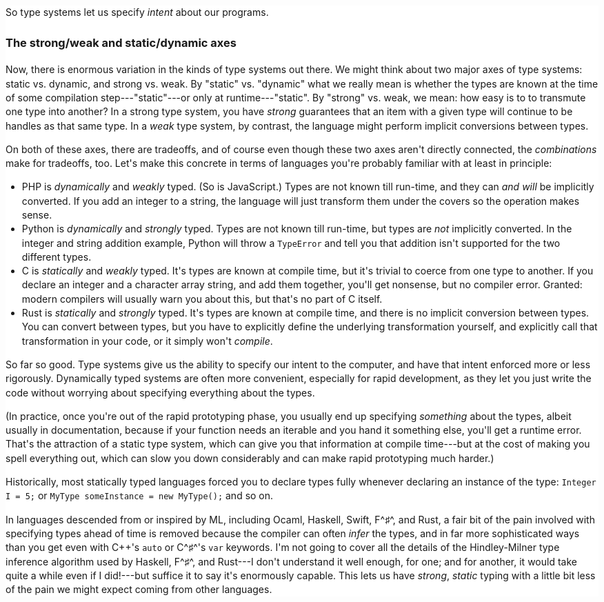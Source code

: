 So type systems let us specify *intent* about our programs.

### The strong/weak and static/dynamic axes

Now, there is enormous variation in the kinds of type systems out there. We might think about two major axes of type systems: static vs. dynamic, and strong vs. weak. By "static" vs. "dynamic" what we really mean is whether the types are known at the time of some compilation step---"static"---or only at runtime---"static". By "strong" vs. weak, we mean: how easy is to to transmute one type into another? In a strong type system, you have *strong* guarantees that an item with a given type will continue to be handles as that same type. In a *weak* type system, by contrast, the language might perform implicit conversions between types.

On both of these axes, there are tradeoffs, and of course even though these two axes aren't directly connected, the *combinations* make for tradeoffs, too. Let's make this concrete in terms of languages you're probably familiar with at least in principle:

  - PHP is *dynamically* and *weakly* typed. (So is JavaScript.) Types are not known till run-time, and they can *and will* be implicitly converted. If you add an integer to a string, the language will just transform them under the covers so the operation makes sense.
  - Python is *dynamically* and *strongly* typed. Types are not known till run-time, but types are *not* implicitly converted. In the integer and string addition example, Python will throw a `TypeError` and tell you that addition isn't supported for the two different types.
  - C is *statically* and *weakly* typed. It's types are known at compile time, but it's trivial to coerce from one type to another. If you declare an integer and a character array string, and add them together, you'll get nonsense, but no compiler error. Granted: modern compilers will usually warn you about this, but that's no part of C itself.
  - Rust is *statically* and *strongly* typed. It's types are known at compile time, and there is no implicit conversion between types. You can convert between types, but you have to explicitly define the underlying transformation yourself, and explicitly call that transformation in your code, or it simply won't *compile*.

So far so good. Type systems give us the ability to specify our intent to the computer, and have that intent enforced more or less rigorously. Dynamically typed systems are often more convenient, especially for rapid development, as they let you just write the code without worrying about specifying everything about the types.

(In practice, once you're out of the rapid prototyping phase, you usually end up specifying *something* about the types, albeit usually in documentation, because if your function needs an iterable and you hand it something else, you'll get a runtime error. That's the attraction of a static type system, which can give you that information at compile time---but at the cost of making you spell everything out, which can slow you down considerably and can make rapid prototyping much harder.)

Historically, most statically typed languages forced you to declare types fully whenever declaring an instance of the type: `Integer I = 5;` or `MyType someInstance = new MyType();` and so on.

In languages descended from or inspired by ML, including Ocaml, Haskell, Swift, F^♯^, and Rust, a fair bit of the pain involved with specifying types ahead of time is removed because the compiler can often *infer* the types, and in far more sophisticated ways than you get even with C++'s `auto` or C^♯^'s `var` keywords. I'm not going to cover all the details of the Hindley-Milner type inference algorithm used by Haskell, F^♯^, and Rust---I don't understand it well enough, for one; and for another, it would take quite a while even if I did!---but suffice it to say it's enormously capable. This lets us have *strong*, *static* typing with a little bit less of the pain we might expect coming from other languages.
